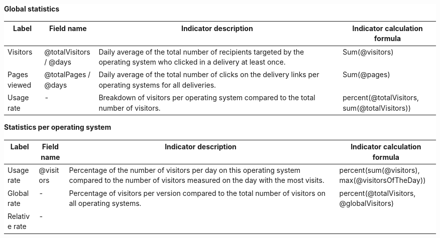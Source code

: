 **Global statistics**

<table> 
 <thead> 
  <tr> 
   <th> <strong>Label</strong> <br /> </th> 
   <th> <strong>Field name</strong> <br /> </th> 
   <th> <strong>Indicator description</strong> <br /> </th> 
   <th> <strong>Indicator calculation formula</strong> <br /> </th> 
  </tr> 
 </thead> 
 <tbody> 
  <tr> 
   <td> Visitors<br /> </td> 
   <td> @totalVisitors / @days<br /> </td> 
   <td> Daily average of the total number of recipients targeted by the operating system who clicked in a delivery at least once.<br /> </td> 
   <td> Sum(@visitors)<br /> </td> 
  </tr> 
  <tr> 
   <td> Pages viewed<br /> </td> 
   <td> @totalPages / @days<br /> </td> 
   <td> Daily average of the total number of clicks on the delivery links per operating systems for all deliveries.<br /> </td> 
   <td> Sum(@pages)<br /> </td> 
  </tr> 
  <tr> 
   <td> Usage rate<br /> </td> 
   <td> -<br /> </td> 
   <td> Breakdown of visitors per operating system compared to the total number of visitors.<br /> </td> 
   <td> percent(@totalVisitors, sum(@totalVisitors))<br /> </td> 
  </tr> 
 </tbody> 
</table>

**Statistics per operating system**

<table> 
 <thead> 
  <tr> 
   <th> <strong>Label</strong> <br /> </th> 
   <th> <strong>Field name</strong> <br /> </th> 
   <th> <strong>Indicator description</strong> <br /> </th> 
   <th> <strong>Indicator calculation formula</strong> <br /> </th> 
  </tr> 
 </thead> 
 <tbody> 
  <tr> 
   <td> Usage rate<br /> </td> 
   <td> @visitors<br /> </td> 
   <td> Percentage of the number of visitors per day on this operating system compared to the number of visitors measured on the day with the most visits.<br /> </td> 
   <td> percent(sum(@visitors), max(@visitorsOfTheDay))<br /> </td> 
  </tr> 
  <tr> 
   <td> Global rate<br /> </td> 
   <td> -<br /> </td> 
   <td> Percentage of visitors per version compared to the total number of visitors on all operating systems.<br /> </td> 
   <td> percent(@totalVisitors, @globalVisitors)<br /> </td> 
  </tr> 
  <tr> 
   <td> Relative rate<br /> </td> 
   <td> -<br /> </td> 
